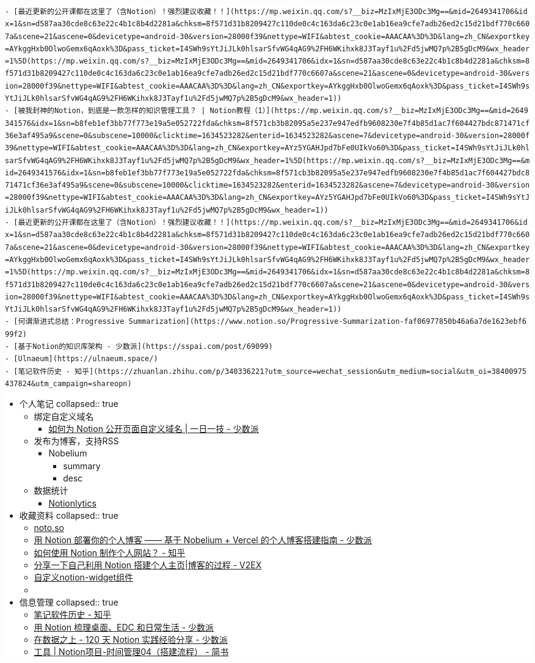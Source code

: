 	- [最近更新的公开课都在这里了（含Notion）！强烈建议收藏！！](https://mp.weixin.qq.com/s?__biz=MzIxMjE3ODc3Mg==&mid=2649341706&idx=1&sn=d587aa30cde8c63e22c4b1c8b4d2281a&chksm=8f571d31b8209427c110de0c4c163da6c23c0e1ab16ea9cfe7adb26ed2c15d21bdf770c6607a&scene=21&ascene=0&devicetype=android-30&version=28000f39&nettype=WIFI&abtest_cookie=AAACAA%3D%3D&lang=zh_CN&exportkey=AYkggHxb0OlwoGemx6qAoxk%3D&pass_ticket=I4SWh9sYtJiJLk0hlsarSfvWG4qAG9%2FH6WKihxk8J3Tayf1u%2Fd5jwMQ7p%2B5gDcM9&wx_header=1%5D(https://mp.weixin.qq.com/s?__biz=MzIxMjE3ODc3Mg==&mid=2649341706&idx=1&sn=d587aa30cde8c63e22c4b1c8b4d2281a&chksm=8f571d31b8209427c110de0c4c163da6c23c0e1ab16ea9cfe7adb26ed2c15d21bdf770c6607a&scene=21&ascene=0&devicetype=android-30&version=28000f39&nettype=WIFI&abtest_cookie=AAACAA%3D%3D&lang=zh_CN&exportkey=AYkggHxb0OlwoGemx6qAoxk%3D&pass_ticket=I4SWh9sYtJiJLk0hlsarSfvWG4qAG9%2FH6WKihxk8J3Tayf1u%2Fd5jwMQ7p%2B5gDcM9&wx_header=1))
	- [被我封神的Notion，到底是一款怎样的知识管理工具？ | Notion教程（1）](https://mp.weixin.qq.com/s?__biz=MzIxMjE3ODc3Mg==&mid=2649341576&idx=1&sn=b8feb1ef3bb77f773e19a5e052722fda&chksm=8f571cb3b82095a5e237e947edfb9608230e7f4b85d1ac7f604427bdc871471cf36e3af495a9&scene=0&subscene=10000&clicktime=1634523282&enterid=1634523282&ascene=7&devicetype=android-30&version=28000f39&nettype=WIFI&abtest_cookie=AAACAA%3D%3D&lang=zh_CN&exportkey=AYz5YGAHJpd7bFe0UIkVo60%3D&pass_ticket=I4SWh9sYtJiJLk0hlsarSfvWG4qAG9%2FH6WKihxk8J3Tayf1u%2Fd5jwMQ7p%2B5gDcM9&wx_header=1%5D(https://mp.weixin.qq.com/s?__biz=MzIxMjE3ODc3Mg==&mid=2649341576&idx=1&sn=b8feb1ef3bb77f773e19a5e052722fda&chksm=8f571cb3b82095a5e237e947edfb9608230e7f4b85d1ac7f604427bdc871471cf36e3af495a9&scene=0&subscene=10000&clicktime=1634523282&enterid=1634523282&ascene=7&devicetype=android-30&version=28000f39&nettype=WIFI&abtest_cookie=AAACAA%3D%3D&lang=zh_CN&exportkey=AYz5YGAHJpd7bFe0UIkVo60%3D&pass_ticket=I4SWh9sYtJiJLk0hlsarSfvWG4qAG9%2FH6WKihxk8J3Tayf1u%2Fd5jwMQ7p%2B5gDcM9&wx_header=1))
	- [最近更新的公开课都在这里了（含Notion）！强烈建议收藏！！](https://mp.weixin.qq.com/s?__biz=MzIxMjE3ODc3Mg==&mid=2649341706&idx=1&sn=d587aa30cde8c63e22c4b1c8b4d2281a&chksm=8f571d31b8209427c110de0c4c163da6c23c0e1ab16ea9cfe7adb26ed2c15d21bdf770c6607a&scene=21&ascene=0&devicetype=android-30&version=28000f39&nettype=WIFI&abtest_cookie=AAACAA%3D%3D&lang=zh_CN&exportkey=AYkggHxb0OlwoGemx6qAoxk%3D&pass_ticket=I4SWh9sYtJiJLk0hlsarSfvWG4qAG9%2FH6WKihxk8J3Tayf1u%2Fd5jwMQ7p%2B5gDcM9&wx_header=1%5D(https://mp.weixin.qq.com/s?__biz=MzIxMjE3ODc3Mg==&mid=2649341706&idx=1&sn=d587aa30cde8c63e22c4b1c8b4d2281a&chksm=8f571d31b8209427c110de0c4c163da6c23c0e1ab16ea9cfe7adb26ed2c15d21bdf770c6607a&scene=21&ascene=0&devicetype=android-30&version=28000f39&nettype=WIFI&abtest_cookie=AAACAA%3D%3D&lang=zh_CN&exportkey=AYkggHxb0OlwoGemx6qAoxk%3D&pass_ticket=I4SWh9sYtJiJLk0hlsarSfvWG4qAG9%2FH6WKihxk8J3Tayf1u%2Fd5jwMQ7p%2B5gDcM9&wx_header=1))
	- [何谓渐进式总结：Progressive Summarization](https://www.notion.so/Progressive-Summarization-faf06977850b46a6a7de1623ebf699f2)
	- [基于Notion的知识库架构 - 少数派](https://sspai.com/post/69099)
	- [𝚄𝚕𝚗𝚊𝚎𝚞𝚖](https://ulnaeum.space/)
	- [笔记软件历史 - 知乎](https://zhuanlan.zhihu.com/p/340336221?utm_source=wechat_session&utm_medium=social&utm_oi=38400975437824&utm_campaign=shareopn)

- 个人笔记
  collapsed:: true
	- 绑定自定义域名
		- [如何为 Notion 公开页面自定义域名 | 一日一技 - 少数派](https://sspai.com/post/58441)
	- 发布为博客，支持RSS
		- Nobelium
			- summary
			- desc
	- 数据统计
		- [Notionlytics](https://app.notionlytics.com/workspace/details/trackers)
- 收藏资料
  collapsed:: true
	- [noto.so](https://noto.so/)
	- [用 Notion 部署你的个人博客 —— 基于 Nobelium + Vercel 的个人博客搭建指南 - 少数派](https://sspai.com/post/66678)
	- [如何使用 Notion 制作个人网站？ - 知乎](https://www.zhihu.com/question/342631132)
	- [分享一下自己利用 Notion 搭建个人主页|博客的过程 - V2EX](https://www.v2ex.com/t/772693)
	- [自定义notion-widget组件](https://www.chenkun.xyz/%E8%87%AA%E5%AE%9A%E4%B9%89notion-widget%E7%BB%84%E4%BB%B6)
	-
- 信息管理
  collapsed:: true
	- [笔记软件历史 - 知乎](https://zhuanlan.zhihu.com/p/340336221?utm_source=wechat_session&utm_medium=social&utm_oi=38400975437824&utm_campaign=shareopn)
	- [用 Notion 梳理桌面、EDC 和日常生活 - 少数派](https://sspai.com/post/67371)
	- [在数据之上 - 120 天 Notion 实践经验分享 - 少数派](https://sspai.com/post/59181)
	- [工具 | Notion项目-时间管理04（搭建流程） - 简书](https://www.jianshu.com/p/f3e7ccf46a1e)